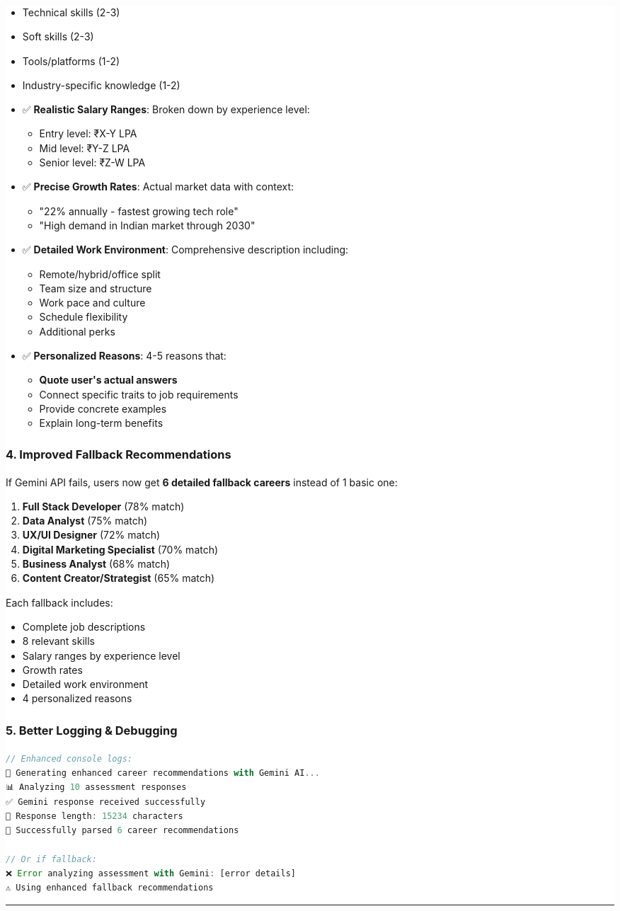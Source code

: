   - Technical skills (2-3)
  - Soft skills (2-3)
  - Tools/platforms (1-2)
  - Industry-specific knowledge (1-2)

- ✅ **Realistic Salary Ranges**: Broken down by experience level:

  - Entry level: ₹X-Y LPA
  - Mid level: ₹Y-Z LPA
  - Senior level: ₹Z-W LPA

- ✅ **Precise Growth Rates**: Actual market data with context:

  - "22% annually - fastest growing tech role"
  - "High demand in Indian market through 2030"

- ✅ **Detailed Work Environment**: Comprehensive description including:

  - Remote/hybrid/office split
  - Team size and structure
  - Work pace and culture
  - Schedule flexibility
  - Additional perks

- ✅ **Personalized Reasons**: 4-5 reasons that:
  - **Quote user's actual answers**
  - Connect specific traits to job requirements
  - Provide concrete examples
  - Explain long-term benefits

### 4. **Improved Fallback Recommendations**

If Gemini API fails, users now get **6 detailed fallback careers** instead of 1 basic one:

1. **Full Stack Developer** (78% match)
2. **Data Analyst** (75% match)
3. **UX/UI Designer** (72% match)
4. **Digital Marketing Specialist** (70% match)
5. **Business Analyst** (68% match)
6. **Content Creator/Strategist** (65% match)

Each fallback includes:

- Complete job descriptions
- 8 relevant skills
- Salary ranges by experience level
- Growth rates
- Detailed work environment
- 4 personalized reasons

### 5. **Better Logging & Debugging**

```typescript
// Enhanced console logs:
🎯 Generating enhanced career recommendations with Gemini AI...
📊 Analyzing 10 assessment responses
✅ Gemini response received successfully
📝 Response length: 15234 characters
🎉 Successfully parsed 6 career recommendations

// Or if fallback:
❌ Error analyzing assessment with Gemini: [error details]
⚠️ Using enhanced fallback recommendations
```

---